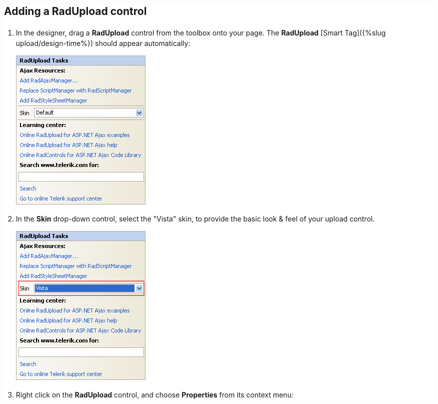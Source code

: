 



## Adding a RadUpload control

1. In the designer, drag a **RadUpload** control from the toolbox onto your page. The **RadUpload** [Smart Tag]({%slug upload/design-time%}) should appear automatically:

	![Smart Tag](images/upload_smart_tag.png)

1. In the **Skin** drop-down control, select the "Vista" skin, to provide the basic look & feel of your upload control.

	![How to Choose Skin](images/upload_choose_vista_skin.png)

1. Right click on the **RadUpload** control, and choose **Properties** from its context menu:
